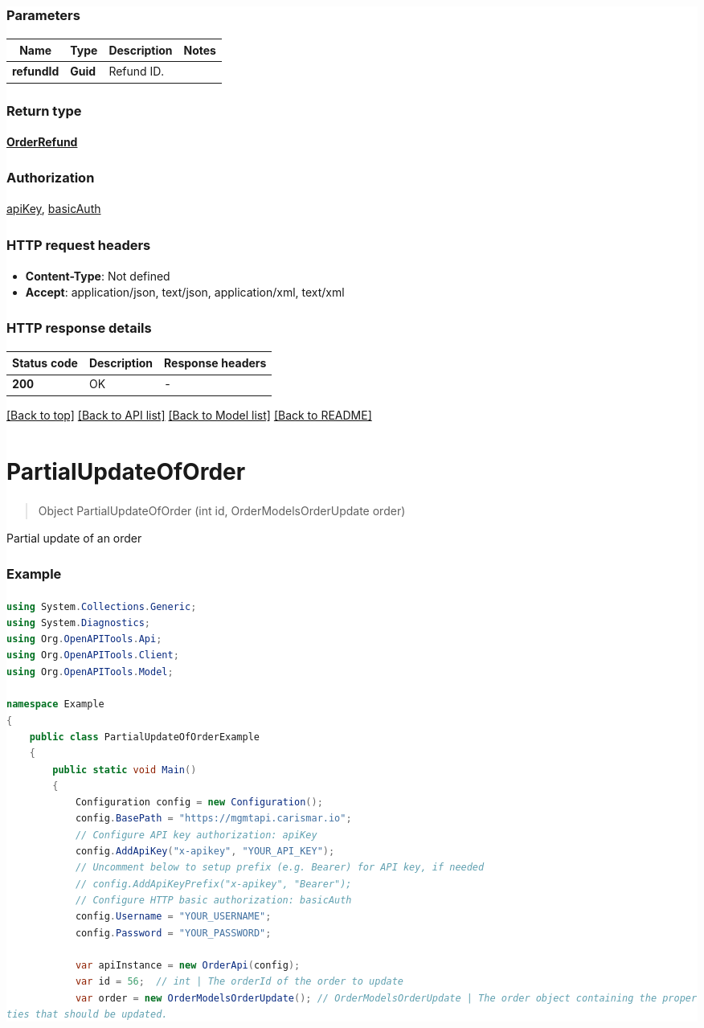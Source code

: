 ### Parameters

| Name | Type | Description | Notes |
|------|------|-------------|-------|
| **refundId** | **Guid** | Refund ID. |  |

### Return type

[**OrderRefund**](OrderRefund.md)

### Authorization

[apiKey](../README.md#apiKey), [basicAuth](../README.md#basicAuth)

### HTTP request headers

 - **Content-Type**: Not defined
 - **Accept**: application/json, text/json, application/xml, text/xml


### HTTP response details
| Status code | Description | Response headers |
|-------------|-------------|------------------|
| **200** | OK |  -  |

[[Back to top]](#) [[Back to API list]](../README.md#documentation-for-api-endpoints) [[Back to Model list]](../README.md#documentation-for-models) [[Back to README]](../README.md)

<a name="partialupdateoforder"></a>
# **PartialUpdateOfOrder**
> Object PartialUpdateOfOrder (int id, OrderModelsOrderUpdate order)

Partial update of an order

### Example
```csharp
using System.Collections.Generic;
using System.Diagnostics;
using Org.OpenAPITools.Api;
using Org.OpenAPITools.Client;
using Org.OpenAPITools.Model;

namespace Example
{
    public class PartialUpdateOfOrderExample
    {
        public static void Main()
        {
            Configuration config = new Configuration();
            config.BasePath = "https://mgmtapi.carismar.io";
            // Configure API key authorization: apiKey
            config.AddApiKey("x-apikey", "YOUR_API_KEY");
            // Uncomment below to setup prefix (e.g. Bearer) for API key, if needed
            // config.AddApiKeyPrefix("x-apikey", "Bearer");
            // Configure HTTP basic authorization: basicAuth
            config.Username = "YOUR_USERNAME";
            config.Password = "YOUR_PASSWORD";

            var apiInstance = new OrderApi(config);
            var id = 56;  // int | The orderId of the order to update
            var order = new OrderModelsOrderUpdate(); // OrderModelsOrderUpdate | The order object containing the properties that should be updated.

```
